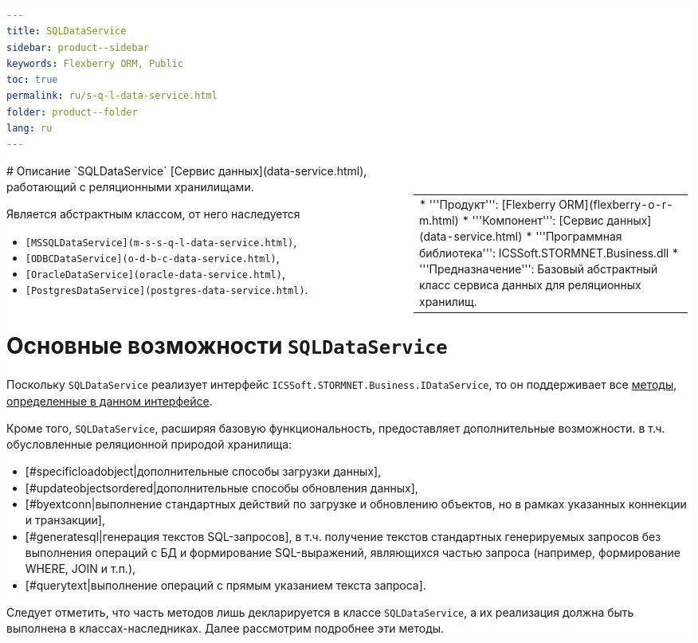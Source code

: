 ```yaml
---
title: SQLDataService
sidebar: product--sidebar
keywords: Flexberry ORM, Public
toc: true
permalink: ru/s-q-l-data-service.html
folder: product--folder
lang: ru
---
```



<div style="margin:5px; padding-left:28px; float:right; width:40%; outline:1px solid white;">
<br>
<table border="0" width="100%" bgcolor="#6495ED">
<tbody><tr><td bgcolor="#FFFFFF">
* '''Продукт''': [Flexberry ORM](flexberry-o-r-m.html)
* '''Компонент''': [Сервис данных](data-service.html)
* '''Программная библиотека''': ICSSoft.STORMNET.Business.dll
* '''Предназначение''': Базовый абстрактный класс сервиса данных для реляционных хранилищ.
</td>
</tr></tbody></table></a>
</div>
# Описание `SQLDataService`
[Сервис данных](data-service.html), работающий с реляционными хранилищами.

Является абстрактным классом, от него наследуется 
* `[MSSQLDataService](m-s-s-q-l-data-service.html)`,
* `[ODBCDataService](o-d-b-c-data-service.html)`,
* `[OracleDataService](oracle-data-service.html)`,
* `[PostgresDataService](postgres-data-service.html)`.

# Основные возможности `SQLDataService`
Поскольку `SQLDataService` реализует интерфейс `ICSSoft.STORMNET.Business.IDataService`, то он поддерживает все [методы, определенные в данном интерфейсе](data-service.html).

Кроме того, `SQLDataService`, расширяя базовую функциональность, предоставляет дополнительные возможности. в т.ч. обусловленные реляционной природой хранилища:
* [#specificloadobject|дополнительные способы загрузки данных],
* [#updateobjectsordered|дополнительные способы обновления данных],
* [#byextconn|выполнение стандартных действий по загрузке и обновлению объектов, но в рамках указанных коннекции и транзакции],
* [#generatesql|генерация текстов SQL-запросов], в т.ч. получение текстов стандартных генерируемых запросов без выполнения операций с БД и формирование SQL-выражений, являющихся частью запроса (например, формирование WHERE, JOIN  и т.п.),
* [#querytext|выполнение операций с прямым указанием текста запроса].

Следует отметить, что часть методов лишь декларируется в классе `SQLDataService`, а их реализация должна быть выполнена в классах-наследниках.
Далее рассмотрим подробнее эти методы.
